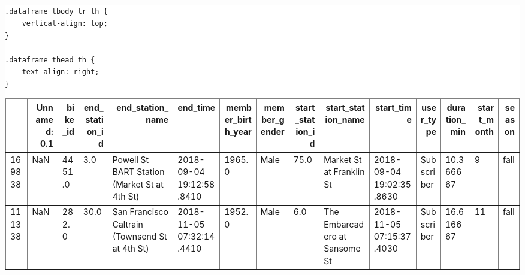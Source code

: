     .dataframe tbody tr th {
        vertical-align: top;
    }

    .dataframe thead th {
        text-align: right;
    }
</style>
<table border="1" class="dataframe">
  <thead>
    <tr style="text-align: right;">
      <th></th>
      <th>Unnamed: 0.1</th>
      <th>bike_id</th>
      <th>end_station_id</th>
      <th>end_station_name</th>
      <th>end_time</th>
      <th>member_birth_year</th>
      <th>member_gender</th>
      <th>start_station_id</th>
      <th>start_station_name</th>
      <th>start_time</th>
      <th>user_type</th>
      <th>duration_min</th>
      <th>start_month</th>
      <th>season</th>
    </tr>
  </thead>
  <tbody>
    <tr>
      <td>169838</td>
      <td>NaN</td>
      <td>4451.0</td>
      <td>3.0</td>
      <td>Powell St BART Station (Market St at 4th St)</td>
      <td>2018-09-04 19:12:58.8410</td>
      <td>1965.0</td>
      <td>Male</td>
      <td>75.0</td>
      <td>Market St at Franklin St</td>
      <td>2018-09-04 19:02:35.8630</td>
      <td>Subscriber</td>
      <td>10.366667</td>
      <td>9</td>
      <td>fall</td>
    </tr>
    <tr>
      <td>111338</td>
      <td>NaN</td>
      <td>282.0</td>
      <td>30.0</td>
      <td>San Francisco Caltrain (Townsend St at 4th St)</td>
      <td>2018-11-05 07:32:14.4410</td>
      <td>1952.0</td>
      <td>Male</td>
      <td>6.0</td>
      <td>The Embarcadero at Sansome St</td>
      <td>2018-11-05 07:15:37.4030</td>
      <td>Subscriber</td>
      <td>16.616667</td>
      <td>11</td>
      <td>fall</td>
    </tr>
    <tr>